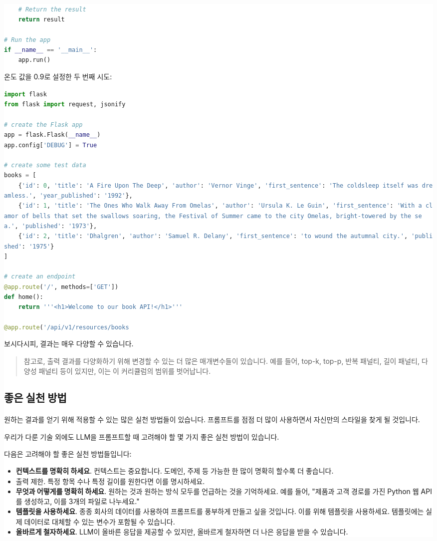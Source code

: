 ```python
    # Return the result
    return result

# Run the app
if __name__ == '__main__':
    app.run()

```

온도 값을 0.9로 설정한 두 번째 시도:

```python
import flask
from flask import request, jsonify

# create the Flask app
app = flask.Flask(__name__)
app.config['DEBUG'] = True

# create some test data
books = [
    {'id': 0, 'title': 'A Fire Upon The Deep', 'author': 'Vernor Vinge', 'first_sentence': 'The coldsleep itself was dreamless.', 'year_published': '1992'},
    {'id': 1, 'title': 'The Ones Who Walk Away From Omelas', 'author': 'Ursula K. Le Guin', 'first_sentence': 'With a clamor of bells that set the swallows soaring, the Festival of Summer came to the city Omelas, bright-towered by the sea.', 'published': '1973'},
    {'id': 2, 'title': 'Dhalgren', 'author': 'Samuel R. Delany', 'first_sentence': 'to wound the autumnal city.', 'published': '1975'}
]

# create an endpoint
@app.route('/', methods=['GET'])
def home():
    return '''<h1>Welcome to our book API!</h1>'''

@app.route('/api/v1/resources/books

```

보시다시피, 결과는 매우 다양할 수 있습니다.

> 참고로, 출력 결과를 다양화하기 위해 변경할 수 있는 더 많은 매개변수들이 있습니다. 예를 들어, top-k, top-p, 반복 패널티, 길이 패널티, 다양성 패널티 등이 있지만, 이는 이 커리큘럼의 범위를 벗어납니다.

## 좋은 실천 방법

원하는 결과를 얻기 위해 적용할 수 있는 많은 실천 방법들이 있습니다. 프롬프트를 점점 더 많이 사용하면서 자신만의 스타일을 찾게 될 것입니다.

우리가 다룬 기술 외에도 LLM을 프롬프트할 때 고려해야 할 몇 가지 좋은 실천 방법이 있습니다.

다음은 고려해야 할 좋은 실천 방법들입니다:

- **컨텍스트를 명확히 하세요**. 컨텍스트는 중요합니다. 도메인, 주제 등 가능한 한 많이 명확히 할수록 더 좋습니다.
- 출력 제한. 특정 항목 수나 특정 길이를 원한다면 이를 명시하세요.
- **무엇과 어떻게를 명확히 하세요**. 원하는 것과 원하는 방식 모두를 언급하는 것을 기억하세요. 예를 들어, "제품과 고객 경로를 가진 Python 웹 API를 생성하고, 이를 3개의 파일로 나누세요."
- **템플릿을 사용하세요**. 종종 회사의 데이터를 사용하여 프롬프트를 풍부하게 만들고 싶을 것입니다. 이를 위해 템플릿을 사용하세요. 템플릿에는 실제 데이터로 대체할 수 있는 변수가 포함될 수 있습니다.
- **올바르게 철자하세요**. LLM이 올바른 응답을 제공할 수 있지만, 올바르게 철자하면 더 나은 응답을 받을 수 있습니다.
